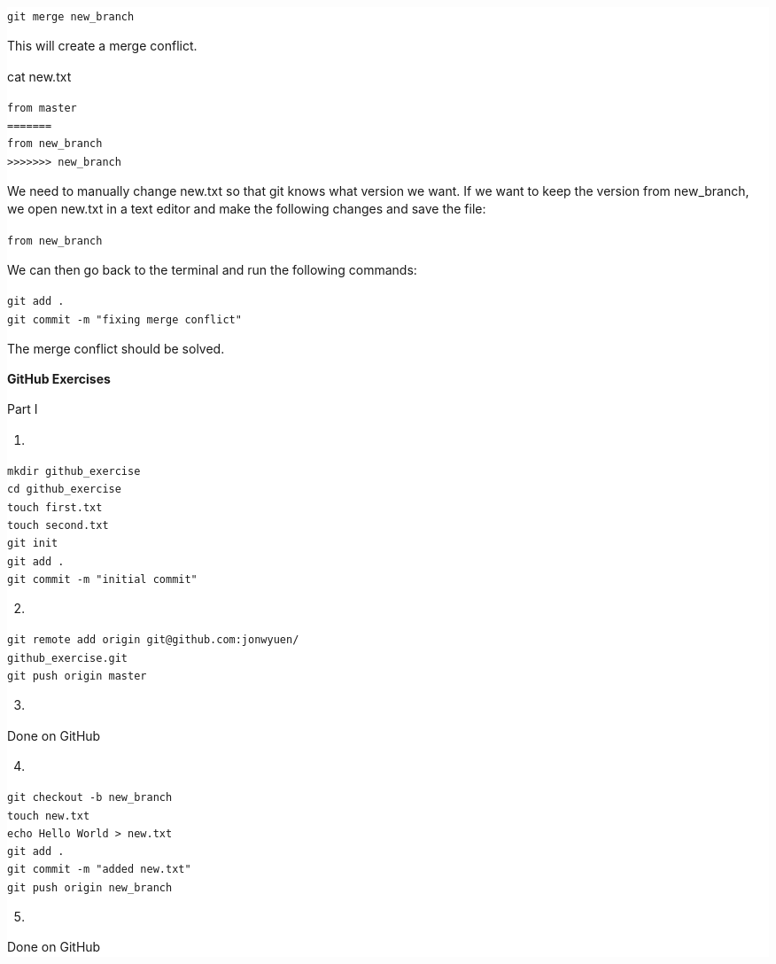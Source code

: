 	git merge new_branch

This will create a merge conflict.

cat new.txt

	from master
	=======
	from new_branch
	>>>>>>> new_branch

We need to manually change new.txt so that git knows what version we want.
If we want to keep the version from new_branch, we open new.txt in a text editor and make the following changes and save the file:

	from new_branch

We can then go back to the terminal and run the following commands:

	git add .
	git commit -m "fixing merge conflict"

The merge conflict should be solved.


<b>GitHub Exercises</b>

Part I

1.

	mkdir github_exercise
	cd github_exercise
	touch first.txt
	touch second.txt
	git init
	git add .
	git commit -m "initial commit"

2.

	git remote add origin git@github.com:jonwyuen/
	github_exercise.git
	git push origin master

3.
Done on GitHub

4.

	git checkout -b new_branch
	touch new.txt
  	echo Hello World > new.txt
  	git add .
  	git commit -m "added new.txt"
  	git push origin new_branch

5.
Done on GitHub
